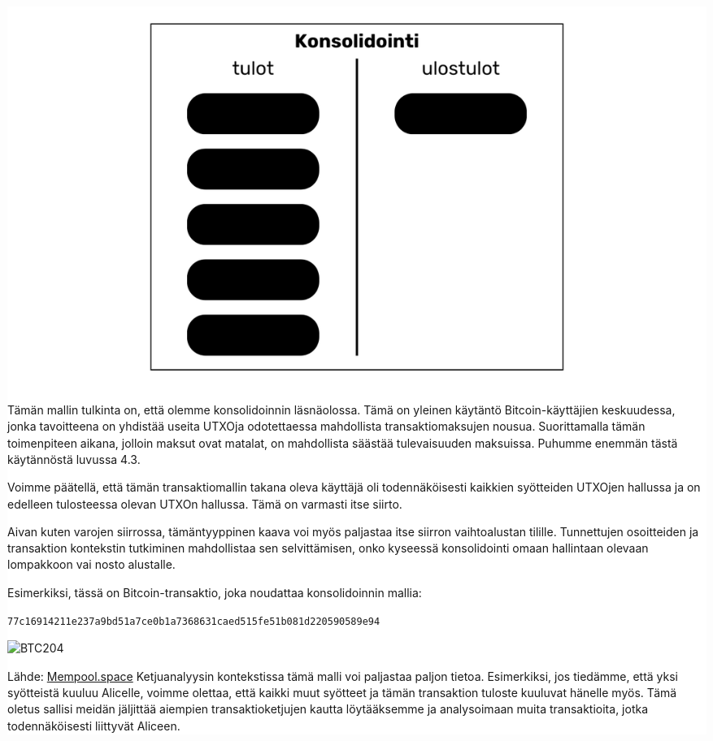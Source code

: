 ![BTC204](assets/fi/32/06.webp)

Tämän mallin tulkinta on, että olemme konsolidoinnin läsnäolossa. Tämä on yleinen käytäntö Bitcoin-käyttäjien keskuudessa, jonka tavoitteena on yhdistää useita UTXOja odotettaessa mahdollista transaktiomaksujen nousua. Suorittamalla tämän toimenpiteen aikana, jolloin maksut ovat matalat, on mahdollista säästää tulevaisuuden maksuissa. Puhumme enemmän tästä käytännöstä luvussa 4.3.

Voimme päätellä, että tämän transaktiomallin takana oleva käyttäjä oli todennäköisesti kaikkien syötteiden UTXOjen hallussa ja on edelleen tulosteessa olevan UTXOn hallussa. Tämä on varmasti itse siirto.

Aivan kuten varojen siirrossa, tämäntyyppinen kaava voi myös paljastaa itse siirron vaihtoalustan tilille. Tunnettujen osoitteiden ja transaktion kontekstin tutkiminen mahdollistaa sen selvittämisen, onko kyseessä konsolidointi omaan hallintaan olevaan lompakkoon vai nosto alustalle.

Esimerkiksi, tässä on Bitcoin-transaktio, joka noudattaa konsolidoinnin mallia:

```plaintext
77c16914211e237a9bd51a7ce0b1a7368631caed515fe51b081d220590589e94
```

![BTC204](assets/fi/32/07.webp)

Lähde: [Mempool.space](https://mempool.space/fr/tx/77c16914211e237a9bd51a7ce0b1a7368631caed515fe51b081d220590589e94)
Ketjuanalyysin kontekstissa tämä malli voi paljastaa paljon tietoa. Esimerkiksi, jos tiedämme, että yksi syötteistä kuuluu Alicelle, voimme olettaa, että kaikki muut syötteet ja tämän transaktion tuloste kuuluvat hänelle myös. Tämä oletus sallisi meidän jäljittää aiempien transaktioketjujen kautta löytääksemme ja analysoimaan muita transaktioita, jotka todennäköisesti liittyvät Aliceen.